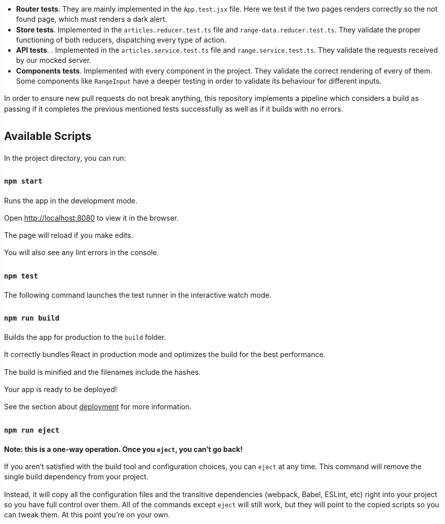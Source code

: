 - **Router tests**. They are mainly implemented in the `App.test.jsx` file. Here we test if the two pages renders correctly so the not found page, which must renders a dark alert.
- **Store tests**. Implemented in the `articles.reducer.test.ts` file and `range-data.reducer.test.ts`. They validate the proper functioning of both reducers, dispatching every type of action.
- **API tests**. . Implemented in the `articles.service.test.ts` file and `range.service.test.ts`. They validate the requests received by our mocked server.
- **Components tests**. Implemented with every component in the project. They validate the correct rendering of every of them. Some components like `RangeInput` have a deeper testing in order to validate its behaviour for different inputs.

In order to ensure new pull requests do not break anything, this repository implements a pipeline which considers a build as passing if it completes the previous mentioned tests successfully as well as if it builds with no errors.

## Available Scripts

In the project directory, you can run:

### `npm start`

Runs the app in the development mode.

Open [http://localhost:8080](http://localhost:3000) to view it in the browser.

The page will reload if you make edits.

You will also see any lint errors in the console.

### `npm test`

The following command launches the test runner in the interactive watch mode.


### `npm run build`

Builds the app for production to the `build` folder.

It correctly bundles React in production mode and optimizes the build for the best performance.

The build is minified and the filenames include the hashes.

Your app is ready to be deployed!

See the section about [deployment](https://facebook.github.io/create-react-app/docs/deployment) for more information.

### `npm run eject`

**Note: this is a one-way operation. Once you `eject`, you can’t go back!**

If you aren’t satisfied with the build tool and configuration choices, you can `eject` at any time. This command will remove the single build dependency from your project.

Instead, it will copy all the configuration files and the transitive dependencies (webpack, Babel, ESLint, etc) right into your project so you have full control over them. All of the commands except `eject` will still work, but they will point to the copied scripts so you can tweak them. At this point you’re on your own.
